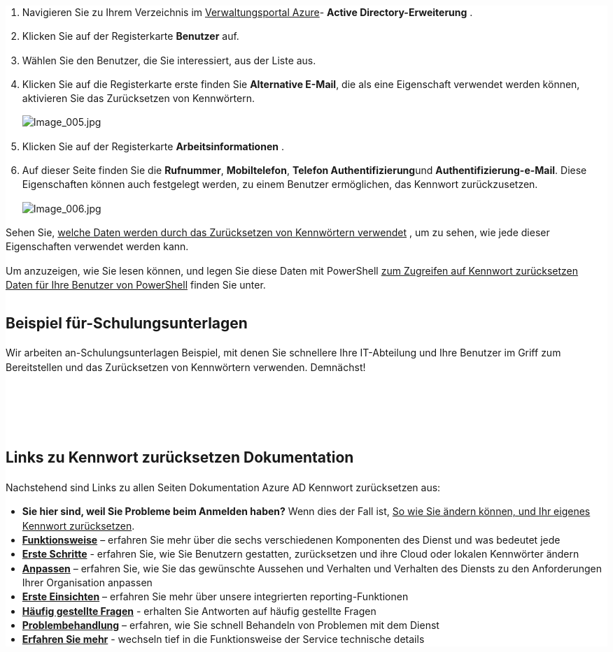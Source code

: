 1.  Navigieren Sie zu Ihrem Verzeichnis im [Verwaltungsportal Azure](https://manage.windowsazure.com)- **Active Directory-Erweiterung** .
2.  Klicken Sie auf der Registerkarte **Benutzer** auf.
3.  Wählen Sie den Benutzer, die Sie interessiert, aus der Liste aus.
4.  Klicken Sie auf die Registerkarte erste finden Sie **Alternative E-Mail**, die als eine Eigenschaft verwendet werden können, aktivieren Sie das Zurücksetzen von Kennwörtern.

    ![][005]

5.  Klicken Sie auf der Registerkarte **Arbeitsinformationen** .
6.  Auf dieser Seite finden Sie die **Rufnummer**, **Mobiltelefon**, **Telefon Authentifizierung**und **Authentifizierung-e-Mail**.  Diese Eigenschaften können auch festgelegt werden, zu einem Benutzer ermöglichen, das Kennwort zurückzusetzen.

    ![][006]

Sehen Sie, [welche Daten werden durch das Zurücksetzen von Kennwörtern verwendet](active-directory-passwords-learn-more.md#what-data-is-used-by-password-reset) , um zu sehen, wie jede dieser Eigenschaften verwendet werden kann.

Um anzuzeigen, wie Sie lesen können, und legen Sie diese Daten mit PowerShell [zum Zugreifen auf Kennwort zurücksetzen Daten für Ihre Benutzer von PowerShell](active-directory-passwords-learn-more.md#how-to-access-password-reset-data-for-your-users) finden Sie unter.

## <a name="sample-training-materials"></a>Beispiel für-Schulungsunterlagen
Wir arbeiten an-Schulungsunterlagen Beispiel, mit denen Sie schnellere Ihre IT-Abteilung und Ihre Benutzer im Griff zum Bereitstellen und das Zurücksetzen von Kennwörtern verwenden.  Demnächst!


<br/>
<br/>
<br/>

## <a name="links-to-password-reset-documentation"></a>Links zu Kennwort zurücksetzen Dokumentation
Nachstehend sind Links zu allen Seiten Dokumentation Azure AD Kennwort zurücksetzen aus:

* **Sie hier sind, weil Sie Probleme beim Anmelden haben?** Wenn dies der Fall ist, [So wie Sie ändern können, und Ihr eigenes Kennwort zurücksetzen](active-directory-passwords-update-your-own-password.md).
* [**Funktionsweise**](active-directory-passwords-how-it-works.md) – erfahren Sie mehr über die sechs verschiedenen Komponenten des Dienst und was bedeutet jede
* [**Erste Schritte**](active-directory-passwords-getting-started.md) - erfahren Sie, wie Sie Benutzern gestatten, zurücksetzen und ihre Cloud oder lokalen Kennwörter ändern
* [**Anpassen**](active-directory-passwords-customize.md) – erfahren Sie, wie Sie das gewünschte Aussehen und Verhalten und Verhalten des Diensts zu den Anforderungen Ihrer Organisation anpassen
* [**Erste Einsichten**](active-directory-passwords-get-insights.md) – erfahren Sie mehr über unsere integrierten reporting-Funktionen
* [**Häufig gestellte Fragen**](active-directory-passwords-faq.md) - erhalten Sie Antworten auf häufig gestellte Fragen
* [**Problembehandlung**](active-directory-passwords-troubleshoot.md) – erfahren, wie Sie schnell Behandeln von Problemen mit dem Dienst
* [**Erfahren Sie mehr**](active-directory-passwords-learn-more.md) - wechseln tief in die Funktionsweise der Service technische details


[001]: ./media/active-directory-passwords-best-practices/001.jpg "Image_001.jpg"
[002]: ./media/active-directory-passwords-best-practices/002.jpg "Image_002.jpg"
[003]: ./media/active-directory-passwords-best-practices/003.jpg "Image_003.jpg"
[004]: ./media/active-directory-passwords-best-practices/004.jpg "Image_004.jpg"
[005]: ./media/active-directory-passwords-best-practices/005.jpg "Image_005.jpg"
[006]: ./media/active-directory-passwords-best-practices/006.jpg "Image_006.jpg"
[007]: ./media/active-directory-passwords-best-practices/007.jpg "Image_007.jpg"